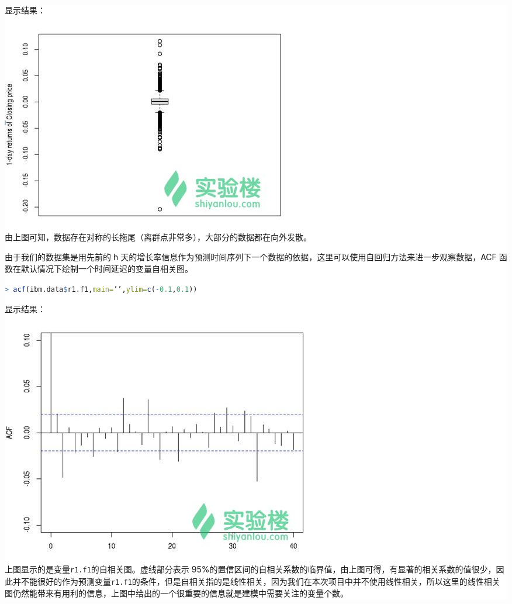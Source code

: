 显示结果：

![图 2](img/3a8704eb560c10f5e6f8a0f48131584b.jpg)

由上图可知，数据存在对称的长拖尾（离群点非常多），大部分的数据都在向外发散。

由于我们的数据集是用先前的 h 天的增长率信息作为预测时间序列下一个数据的依据，这里可以使用自回归方法来进一步观察数据，ACF 函数在默认情况下绘制一个时间延迟的变量自相关图。

```r
> acf(ibm.data$r1.f1,main=’’,ylim=c(-0.1,0.1)) 
```

显示结果：

![图 3](img/2be1c95bac1eeec49eaf29c855bc4cd6.jpg)

上图显示的是变量`r1.f1`的自相关图。虚线部分表示 95%的置信区间的自相关系数的临界值，由上图可得，有显著的相关系数的值很少，因此并不能很好的作为预测变量`r1.f1`的条件，但是自相关指的是线性相关，因为我们在本次项目中并不使用线性相关，所以这里的线性相关图仍然能带来有用利的信息，上图中给出的一个很重要的信息就是建模中需要关注的变量个数。
